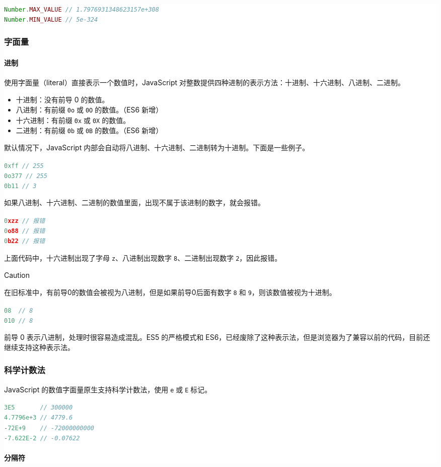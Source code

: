 ```js
Number.MAX_VALUE // 1.7976931348623157e+308
Number.MIN_VALUE // 5e-324
```

### 字面量

#### 进制

使用字面量（literal）直接表示一个数值时，JavaScript 对整数提供四种进制的表示方法：十进制、十六进制、八进制、二进制。

- 十进制：没有前导 0 的数值。
- 八进制：有前缀 `0o` 或 `0O` 的数值。（ES6 新增）
- 十六进制：有前缀 `0x` 或 `0X` 的数值。
- 二进制：有前缀 `0b` 或 `0B` 的数值。（ES6 新增）

默认情况下，JavaScript 内部会自动将八进制、十六进制、二进制转为十进制。下面是一些例子。

```js
0xff // 255
0o377 // 255
0b11 // 3
```

如果八进制、十六进制、二进制的数值里面，出现不属于该进制的数字，就会报错。

```js
0xzz // 报错
0o88 // 报错
0b22 // 报错
```

上面代码中，十六进制出现了字母 `z`、八进制出现数字 `8`、二进制出现数字 `2`，因此报错。

> [!caution]
>
> 在旧标准中，有前导0的数值会被视为八进制，但是如果前导0后面有数字 `8` 和 `9`，则该数值被视为十进制。
>
> ```js
> 08  // 8
> 010 // 8
> ```
>
> 前导 0 表示八进制，处理时很容易造成混乱。ES5 的严格模式和 ES6，已经废除了这种表示法，但是浏览器为了兼容以前的代码，目前还继续支持这种表示法。

### 科学计数法

JavaScript 的数值字面量原生支持科学计数法，使用 `e` 或 `E` 标记。

```js
3E5       // 300000
4.7796e+3 // 4779.6
-72E+9    // -72000000000
-7.622E-2 // -0.07622
```

#### 分隔符
